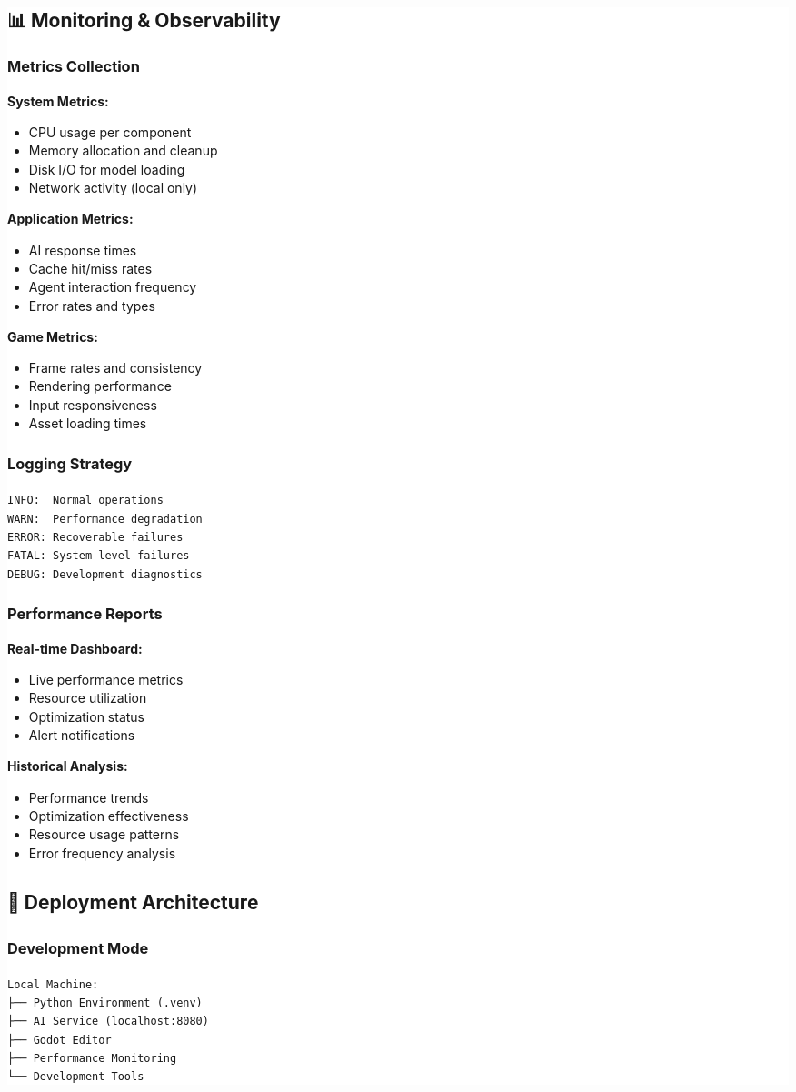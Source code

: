 ## 📊 Monitoring & Observability

### Metrics Collection

**System Metrics:**
- CPU usage per component
- Memory allocation and cleanup
- Disk I/O for model loading
- Network activity (local only)

**Application Metrics:**
- AI response times
- Cache hit/miss rates
- Agent interaction frequency
- Error rates and types

**Game Metrics:**
- Frame rates and consistency
- Rendering performance
- Input responsiveness
- Asset loading times

### Logging Strategy

```
INFO:  Normal operations
WARN:  Performance degradation
ERROR: Recoverable failures
FATAL: System-level failures
DEBUG: Development diagnostics
```

### Performance Reports

**Real-time Dashboard:**
- Live performance metrics
- Resource utilization
- Optimization status
- Alert notifications

**Historical Analysis:**
- Performance trends
- Optimization effectiveness
- Resource usage patterns
- Error frequency analysis

## 🚀 Deployment Architecture

### Development Mode
```
Local Machine:
├── Python Environment (.venv)
├── AI Service (localhost:8080)
├── Godot Editor
├── Performance Monitoring
└── Development Tools
```
